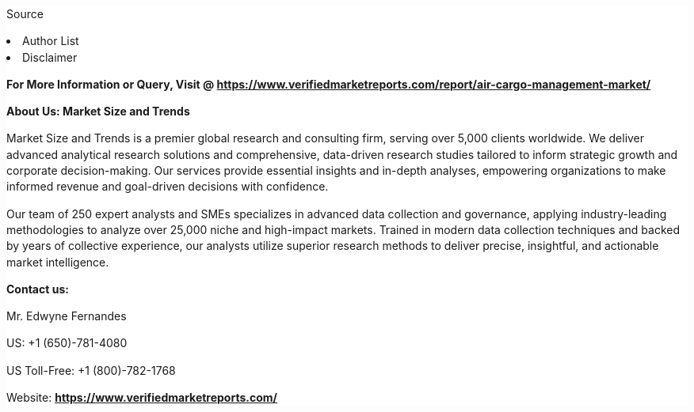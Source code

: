 Source</li><li>Author List</li><li>Disclaimer</li></ul></p><p><strong>For More Information or Query, Visit @ <a href="https://www.verifiedmarketreports.com/report/air-cargo-management-market/">https://www.verifiedmarketreports.com/report/air-cargo-management-market/</a></strong></p><p><strong>About Us: Market Size and Trends</strong></p><p>Market Size and Trends is a premier global research and consulting firm, serving over 5,000 clients worldwide. We deliver advanced analytical research solutions and comprehensive, data-driven research studies tailored to inform strategic growth and corporate decision-making. Our services provide essential insights and in-depth analyses, empowering organizations to make informed revenue and goal-driven decisions with confidence.</p><p>Our team of 250 expert analysts and SMEs specializes in advanced data collection and governance, applying industry-leading methodologies to analyze over 25,000 niche and high-impact markets. Trained in modern data collection techniques and backed by years of collective experience, our analysts utilize superior research methods to deliver precise, insightful, and actionable market intelligence.</p><p><strong>Contact us:</strong></p><p>Mr. Edwyne Fernandes</p><p>US: +1 (650)-781-4080</p><p>US Toll-Free: +1 (800)-782-1768</p><p>Website: <strong><a href="https://www.verifiedmarketreports.com/">https://www.verifiedmarketreports.com/</a></strong></p>
